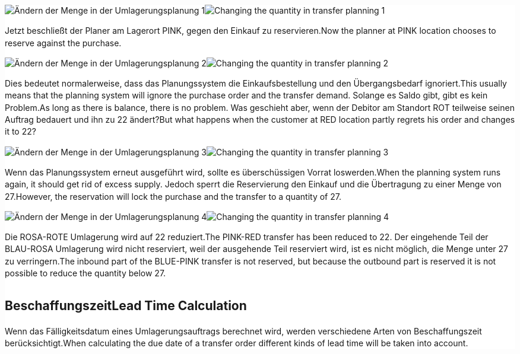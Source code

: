 <span data-ttu-id="6c667-162">![Ändern der Menge in der Umlagerungsplanung 1](media/nav_app_supply_planning_7_transfers9.png "Ändern der Menge in der Umlagerungsplanung 1")</span><span class="sxs-lookup"><span data-stu-id="6c667-162">![Changing the quantity in transfer planning 1](media/nav_app_supply_planning_7_transfers9.png "Changing the quantity in transfer planning 1")</span></span>  

<span data-ttu-id="6c667-163">Jetzt beschließt der Planer am Lagerort PINK, gegen den Einkauf zu reservieren.</span><span class="sxs-lookup"><span data-stu-id="6c667-163">Now the planner at PINK location chooses to reserve against the purchase.</span></span>  

<span data-ttu-id="6c667-164">![Ändern der Menge in der Umlagerungsplanung 2](media/nav_app_supply_planning_7_transfers10.png "Ändern der Menge in der Umlagerungsplanung 2")</span><span class="sxs-lookup"><span data-stu-id="6c667-164">![Changing the quantity in transfer planning 2](media/nav_app_supply_planning_7_transfers10.png "Changing the quantity in transfer planning 2")</span></span>  

<span data-ttu-id="6c667-165">Dies bedeutet normalerweise, dass das Planungssystem die Einkaufsbestellung und den Übergangsbedarf ignoriert.</span><span class="sxs-lookup"><span data-stu-id="6c667-165">This usually means that the planning system will ignore the purchase order and the transfer demand.</span></span> <span data-ttu-id="6c667-166">Solange es Saldo gibt, gibt es kein Problem.</span><span class="sxs-lookup"><span data-stu-id="6c667-166">As long as there is balance, there is no problem.</span></span> <span data-ttu-id="6c667-167">Was geschieht aber, wenn der Debitor am Standort ROT teilweise seinen Auftrag bedauert und ihn zu 22 ändert?</span><span class="sxs-lookup"><span data-stu-id="6c667-167">But what happens when the customer at RED location partly regrets his order and changes it to 22?</span></span>  

<span data-ttu-id="6c667-168">![Ändern der Menge in der Umlagerungsplanung 3](media/nav_app_supply_planning_7_transfers11.png "Ändern der Menge in der Umlagerungsplanung 3")</span><span class="sxs-lookup"><span data-stu-id="6c667-168">![Changing the quantity in transfer planning 3](media/nav_app_supply_planning_7_transfers11.png "Changing the quantity in transfer planning 3")</span></span>  

<span data-ttu-id="6c667-169">Wenn das Planungssystem erneut ausgeführt wird, sollte es überschüssigen Vorrat loswerden.</span><span class="sxs-lookup"><span data-stu-id="6c667-169">When the planning system runs again, it should get rid of excess supply.</span></span> <span data-ttu-id="6c667-170">Jedoch sperrt die Reservierung den Einkauf und die Übertragung zu einer Menge von 27.</span><span class="sxs-lookup"><span data-stu-id="6c667-170">However, the reservation will lock the purchase and the transfer to a quantity of 27.</span></span>  

<span data-ttu-id="6c667-171">![Ändern der Menge in der Umlagerungsplanung 4](media/nav_app_supply_planning_7_transfers12.png "Ändern der Menge in der Umlagerungsplanung 4")</span><span class="sxs-lookup"><span data-stu-id="6c667-171">![Changing the quantity in transfer planning 4](media/nav_app_supply_planning_7_transfers12.png "Changing the quantity in transfer planning 4")</span></span>  

<span data-ttu-id="6c667-172">Die ROSA-ROTE Umlagerung wird auf 22 reduziert.</span><span class="sxs-lookup"><span data-stu-id="6c667-172">The PINK-RED transfer has been reduced to 22.</span></span> <span data-ttu-id="6c667-173">Der eingehende Teil der BLAU-ROSA Umlagerung wird nicht reserviert, weil der ausgehende Teil reserviert wird, ist es nicht möglich, die Menge unter 27 zu verringern.</span><span class="sxs-lookup"><span data-stu-id="6c667-173">The inbound part of the BLUE-PINK transfer is not reserved, but because the outbound part is reserved it is not possible to reduce the quantity below 27.</span></span>  

## <a name="lead-time-calculation"></a><span data-ttu-id="6c667-174">Beschaffungszeit</span><span class="sxs-lookup"><span data-stu-id="6c667-174">Lead Time Calculation</span></span>  
<span data-ttu-id="6c667-175">Wenn das Fälligkeitsdatum eines Umlagerungsauftrags berechnet wird, werden verschiedene Arten von Beschaffungszeit berücksichtigt.</span><span class="sxs-lookup"><span data-stu-id="6c667-175">When calculating the due date of a transfer order different kinds of lead time will be taken into account.</span></span>  
